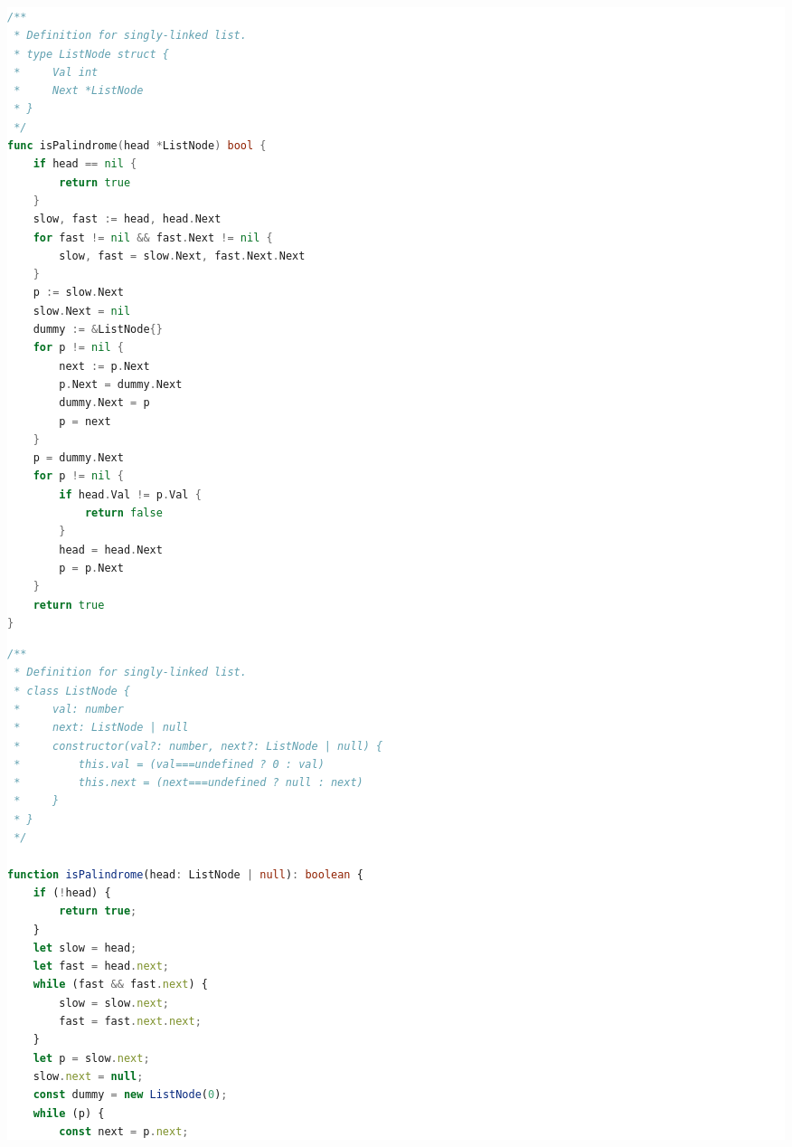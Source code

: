 ```go
/**
 * Definition for singly-linked list.
 * type ListNode struct {
 *     Val int
 *     Next *ListNode
 * }
 */
func isPalindrome(head *ListNode) bool {
	if head == nil {
		return true
	}
	slow, fast := head, head.Next
	for fast != nil && fast.Next != nil {
		slow, fast = slow.Next, fast.Next.Next
	}
	p := slow.Next
	slow.Next = nil
	dummy := &ListNode{}
	for p != nil {
		next := p.Next
		p.Next = dummy.Next
		dummy.Next = p
		p = next
	}
	p = dummy.Next
	for p != nil {
		if head.Val != p.Val {
			return false
		}
		head = head.Next
		p = p.Next
	}
	return true
}
```

```ts
/**
 * Definition for singly-linked list.
 * class ListNode {
 *     val: number
 *     next: ListNode | null
 *     constructor(val?: number, next?: ListNode | null) {
 *         this.val = (val===undefined ? 0 : val)
 *         this.next = (next===undefined ? null : next)
 *     }
 * }
 */

function isPalindrome(head: ListNode | null): boolean {
    if (!head) {
        return true;
    }
    let slow = head;
    let fast = head.next;
    while (fast && fast.next) {
        slow = slow.next;
        fast = fast.next.next;
    }
    let p = slow.next;
    slow.next = null;
    const dummy = new ListNode(0);
    while (p) {
        const next = p.next;
```